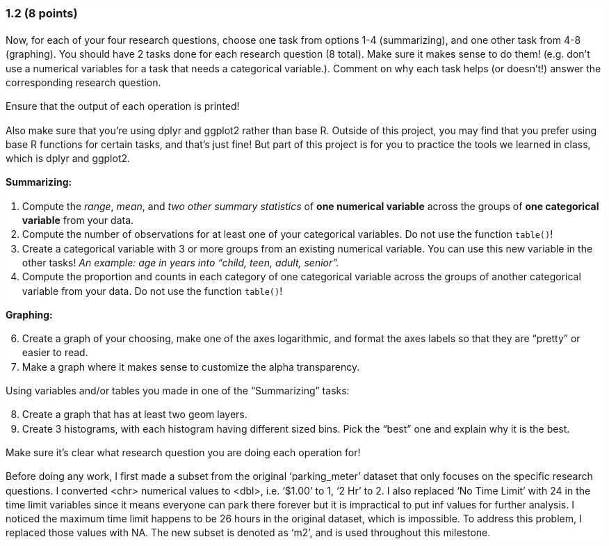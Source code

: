 ### 1.2 (8 points)

Now, for each of your four research questions, choose one task from
options 1-4 (summarizing), and one other task from 4-8 (graphing). You
should have 2 tasks done for each research question (8 total). Make sure
it makes sense to do them! (e.g. don’t use a numerical variables for a
task that needs a categorical variable.). Comment on why each task helps
(or doesn’t!) answer the corresponding research question.

Ensure that the output of each operation is printed!

Also make sure that you’re using dplyr and ggplot2 rather than base R.
Outside of this project, you may find that you prefer using base R
functions for certain tasks, and that’s just fine! But part of this
project is for you to practice the tools we learned in class, which is
dplyr and ggplot2.

**Summarizing:**

1.  Compute the *range*, *mean*, and *two other summary statistics* of
    **one numerical variable** across the groups of **one categorical
    variable** from your data.
2.  Compute the number of observations for at least one of your
    categorical variables. Do not use the function `table()`!
3.  Create a categorical variable with 3 or more groups from an existing
    numerical variable. You can use this new variable in the other
    tasks! *An example: age in years into “child, teen, adult, senior”.*
4.  Compute the proportion and counts in each category of one
    categorical variable across the groups of another categorical
    variable from your data. Do not use the function `table()`!

**Graphing:**

6.  Create a graph of your choosing, make one of the axes logarithmic,
    and format the axes labels so that they are “pretty” or easier to
    read.
7.  Make a graph where it makes sense to customize the alpha
    transparency.

Using variables and/or tables you made in one of the “Summarizing”
tasks:

8.  Create a graph that has at least two geom layers.
9.  Create 3 histograms, with each histogram having different sized
    bins. Pick the “best” one and explain why it is the best.

Make sure it’s clear what research question you are doing each operation
for!



Before doing any work, I first made a subset from the original
‘parking_meter’ dataset that only focuses on the specific research
questions. I converted \<chr\> numerical values to \<dbl\>,
i.e. ‘\$1.00’ to 1, ‘2 Hr’ to 2. I also replaced ‘No Time Limit’ with 24
in the time limit variables since it means everyone can park there
forever but it is impractical to put inf values for further analysis. I
noticed the maximum time limit happens to be 26 hours in the original
dataset, which is impossible. To address this problem, I replaced those
values with NA. The new subset is denoted as ‘m2’, and is used
throughout this milestone.
